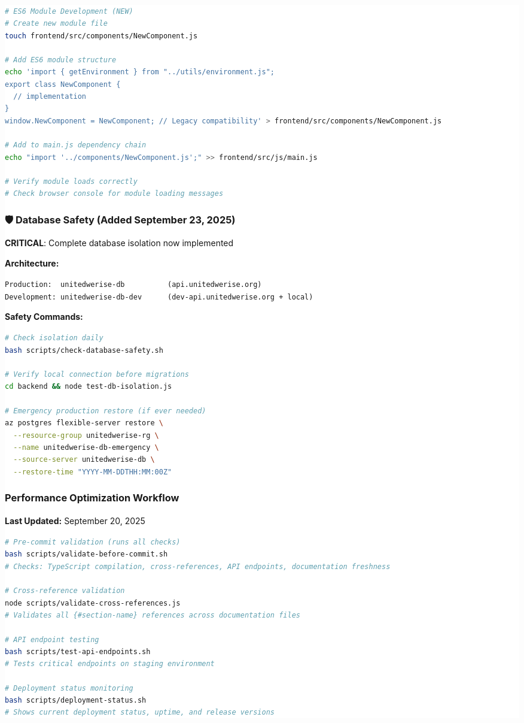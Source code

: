 ```bash
# ES6 Module Development (NEW)
# Create new module file
touch frontend/src/components/NewComponent.js

# Add ES6 module structure
echo 'import { getEnvironment } from "../utils/environment.js";
export class NewComponent {
  // implementation
}
window.NewComponent = NewComponent; // Legacy compatibility' > frontend/src/components/NewComponent.js

# Add to main.js dependency chain
echo "import '../components/NewComponent.js';" >> frontend/src/js/main.js

# Verify module loads correctly
# Check browser console for module loading messages
```

### 🛡️ Database Safety (Added September 23, 2025)
**CRITICAL**: Complete database isolation now implemented

**Architecture:**
```
Production:  unitedwerise-db          (api.unitedwerise.org)
Development: unitedwerise-db-dev      (dev-api.unitedwerise.org + local)
```

**Safety Commands:**
```bash
# Check isolation daily
bash scripts/check-database-safety.sh

# Verify local connection before migrations
cd backend && node test-db-isolation.js

# Emergency production restore (if ever needed)
az postgres flexible-server restore \
  --resource-group unitedwerise-rg \
  --name unitedwerise-db-emergency \
  --source-server unitedwerise-db \
  --restore-time "YYYY-MM-DDTHH:MM:00Z"
```

### Performance Optimization Workflow
**Last Updated:** September 20, 2025

```bash
# Pre-commit validation (runs all checks)
bash scripts/validate-before-commit.sh
# Checks: TypeScript compilation, cross-references, API endpoints, documentation freshness

# Cross-reference validation
node scripts/validate-cross-references.js
# Validates all {#section-name} references across documentation files

# API endpoint testing
bash scripts/test-api-endpoints.sh
# Tests critical endpoints on staging environment

# Deployment status monitoring
bash scripts/deployment-status.sh
# Shows current deployment status, uptime, and release versions
```
